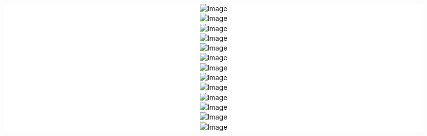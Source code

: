 <div align="center">
<img src="https://raw.githubusercontent.com/QuantLet/METISNET/master/METISNET_NNQR_dyn_centrality/banking_network_out_degree_centrality_63.png" alt="Image" />
</div>

<div align="center">
<img src="https://raw.githubusercontent.com/QuantLet/METISNET/master/METISNET_NNQR_dyn_centrality/banking_network_out_degree_centrality_64.png" alt="Image" />
</div>

<div align="center">
<img src="https://raw.githubusercontent.com/QuantLet/METISNET/master/METISNET_NNQR_dyn_centrality/banking_network_out_degree_centrality_65.png" alt="Image" />
</div>

<div align="center">
<img src="https://raw.githubusercontent.com/QuantLet/METISNET/master/METISNET_NNQR_dyn_centrality/banking_network_out_degree_centrality_66.png" alt="Image" />
</div>

<div align="center">
<img src="https://raw.githubusercontent.com/QuantLet/METISNET/master/METISNET_NNQR_dyn_centrality/banking_network_out_degree_centrality_67.png" alt="Image" />
</div>

<div align="center">
<img src="https://raw.githubusercontent.com/QuantLet/METISNET/master/METISNET_NNQR_dyn_centrality/banking_network_out_degree_centrality_68.png" alt="Image" />
</div>

<div align="center">
<img src="https://raw.githubusercontent.com/QuantLet/METISNET/master/METISNET_NNQR_dyn_centrality/banking_network_out_degree_centrality_69.png" alt="Image" />
</div>

<div align="center">
<img src="https://raw.githubusercontent.com/QuantLet/METISNET/master/METISNET_NNQR_dyn_centrality/banking_network_out_degree_centrality_7.png" alt="Image" />
</div>

<div align="center">
<img src="https://raw.githubusercontent.com/QuantLet/METISNET/master/METISNET_NNQR_dyn_centrality/banking_network_out_degree_centrality_70.png" alt="Image" />
</div>

<div align="center">
<img src="https://raw.githubusercontent.com/QuantLet/METISNET/master/METISNET_NNQR_dyn_centrality/banking_network_out_degree_centrality_71.png" alt="Image" />
</div>

<div align="center">
<img src="https://raw.githubusercontent.com/QuantLet/METISNET/master/METISNET_NNQR_dyn_centrality/banking_network_out_degree_centrality_72.png" alt="Image" />
</div>

<div align="center">
<img src="https://raw.githubusercontent.com/QuantLet/METISNET/master/METISNET_NNQR_dyn_centrality/banking_network_out_degree_centrality_73.png" alt="Image" />
</div>

<div align="center">
<img src="https://raw.githubusercontent.com/QuantLet/METISNET/master/METISNET_NNQR_dyn_centrality/banking_network_out_degree_centrality_74.png" alt="Image" />
</div>

